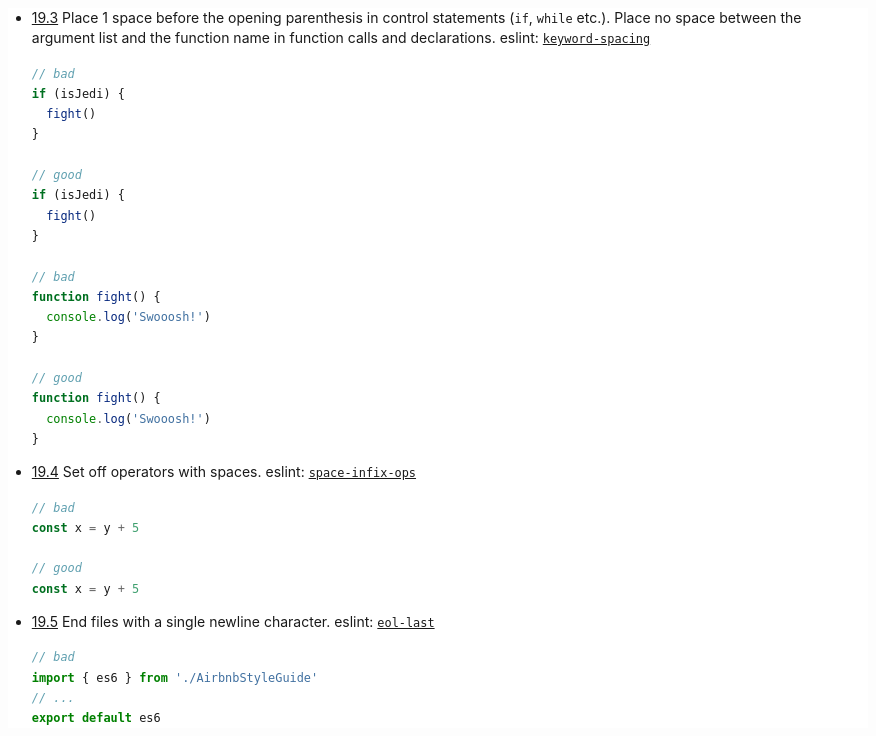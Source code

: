  ```javascript
  ```

<a name="whitespace--around-keywords"></a><a name="18.3"></a>

- [19.3](#whitespace--around-keywords) Place 1 space before the opening parenthesis in control statements (`if`, `while` etc.). Place no space between the argument list and the function name in function calls and declarations. eslint: [`keyword-spacing`](https://eslint.org/docs/rules/keyword-spacing)

  ```javascript
  // bad
  if (isJedi) {
    fight()
  }

  // good
  if (isJedi) {
    fight()
  }

  // bad
  function fight() {
    console.log('Swooosh!')
  }

  // good
  function fight() {
    console.log('Swooosh!')
  }
  ```

<a name="whitespace--infix-ops"></a><a name="18.4"></a>

- [19.4](#whitespace--infix-ops) Set off operators with spaces. eslint: [`space-infix-ops`](https://eslint.org/docs/rules/space-infix-ops)

  ```javascript
  // bad
  const x = y + 5

  // good
  const x = y + 5
  ```

<a name="whitespace--newline-at-end"></a><a name="18.5"></a>

- [19.5](#whitespace--newline-at-end) End files with a single newline character. eslint: [`eol-last`](https://eslint.org/docs/rules/eol-last)

  ```javascript
  // bad
  import { es6 } from './AirbnbStyleGuide'
  // ...
  export default es6
  ```
